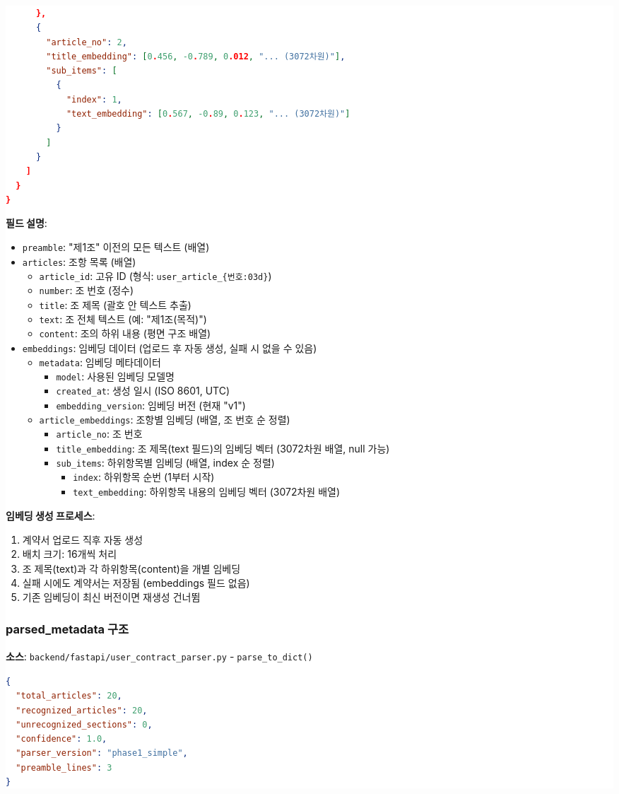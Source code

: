 ```json
      },
      {
        "article_no": 2,
        "title_embedding": [0.456, -0.789, 0.012, "... (3072차원)"],
        "sub_items": [
          {
            "index": 1,
            "text_embedding": [0.567, -0.89, 0.123, "... (3072차원)"]
          }
        ]
      }
    ]
  }
}
```

**필드 설명**:

- `preamble`: "제1조" 이전의 모든 텍스트 (배열)
- `articles`: 조항 목록 (배열)
  - `article_id`: 고유 ID (형식: `user_article_{번호:03d}`)
  - `number`: 조 번호 (정수)
  - `title`: 조 제목 (괄호 안 텍스트 추출)
  - `text`: 조 전체 텍스트 (예: "제1조(목적)")
  - `content`: 조의 하위 내용 (평면 구조 배열)
- `embeddings`: 임베딩 데이터 (업로드 후 자동 생성, 실패 시 없을 수 있음)
  - `metadata`: 임베딩 메타데이터
    - `model`: 사용된 임베딩 모델명
    - `created_at`: 생성 일시 (ISO 8601, UTC)
    - `embedding_version`: 임베딩 버전 (현재 "v1")
  - `article_embeddings`: 조항별 임베딩 (배열, 조 번호 순 정렬)
    - `article_no`: 조 번호
    - `title_embedding`: 조 제목(text 필드)의 임베딩 벡터 (3072차원 배열, null 가능)
    - `sub_items`: 하위항목별 임베딩 (배열, index 순 정렬)
      - `index`: 하위항목 순번 (1부터 시작)
      - `text_embedding`: 하위항목 내용의 임베딩 벡터 (3072차원 배열)

**임베딩 생성 프로세스**:

1. 계약서 업로드 직후 자동 생성
2. 배치 크기: 16개씩 처리
3. 조 제목(text)과 각 하위항목(content)을 개별 임베딩
4. 실패 시에도 계약서는 저장됨 (embeddings 필드 없음)
5. 기존 임베딩이 최신 버전이면 재생성 건너뜀

### parsed_metadata 구조

**소스**: `backend/fastapi/user_contract_parser.py` - `parse_to_dict()`

```json
{
  "total_articles": 20,
  "recognized_articles": 20,
  "unrecognized_sections": 0,
  "confidence": 1.0,
  "parser_version": "phase1_simple",
  "preamble_lines": 3
}
```
